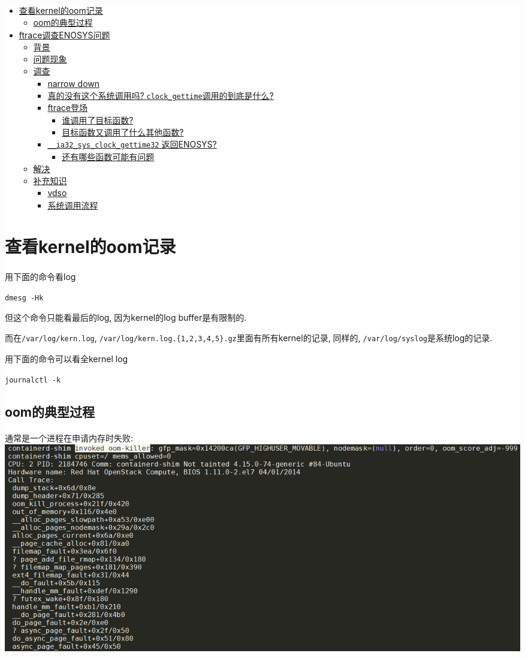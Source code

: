 - [查看kernel的oom记录](#查看kernel的oom记录)
  - [oom的典型过程](#oom的典型过程)
- [ftrace调查ENOSYS问题](#ftrace调查enosys问题)
  - [背景](#背景)
  - [问题现象](#问题现象)
  - [调查](#调查)
    - [narrow down](#narrow-down)
    - [真的没有这个系统调用吗? `clock_gettime`调用的到底是什么?](#真的没有这个系统调用吗-clock_gettime调用的到底是什么)
    - [ftrace登场](#ftrace登场)
      - [谁调用了目标函数?](#谁调用了目标函数)
      - [目标函数又调用了什么其他函数?](#目标函数又调用了什么其他函数)
    - [`__ia32_sys_clock_gettime32` 返回ENOSYS?](#__ia32_sys_clock_gettime32-返回enosys)
      - [还有哪些函数可能有问题](#还有哪些函数可能有问题)
  - [解决](#解决)
  - [补充知识](#补充知识)
    - [vdso](#vdso)
    - [系统调用流程](#系统调用流程)

# 查看kernel的oom记录
用下面的命令看log
```shell
dmesg -Hk
```
但这个命令只能看最后的log, 因为kernel的log buffer是有限制的.

而在`/var/log/kern.log`, `/var/log/kern.log.{1,2,3,4,5}.gz`里面有所有kernel的记录, 同样的, `/var/log/syslog`是系统log的记录.

用下面的命令可以看全kernel log
```shell
journalctl -k
```

## oom的典型过程
通常是一个进程在申请内存时失败:  
![](img/profiling_调试和分析记录5_20230402191729.png)
